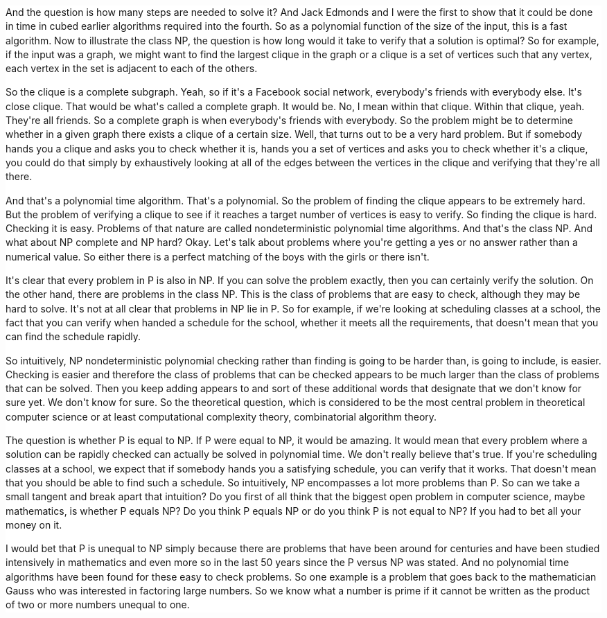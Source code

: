 And the question is how many steps are needed to solve it? And Jack Edmonds and I were the first to show that it could be done in time in cubed earlier algorithms required into the fourth. So as a polynomial function of the size of the input, this is a fast algorithm. Now to illustrate the class NP, the question is how long would it take to verify that a solution is optimal? So for example, if the input was a graph, we might want to find the largest clique in the graph or a clique is a set of vertices such that any vertex, each vertex in the set is adjacent to each of the others.

So the clique is a complete subgraph. Yeah, so if it's a Facebook social network, everybody's friends with everybody else. It's close clique. That would be what's called a complete graph. It would be. No, I mean within that clique. Within that clique, yeah. They're all friends. So a complete graph is when everybody's friends with everybody. So the problem might be to determine whether in a given graph there exists a clique of a certain size. Well, that turns out to be a very hard problem. But if somebody hands you a clique and asks you to check whether it is, hands you a set of vertices and asks you to check whether it's a clique, you could do that simply by exhaustively looking at all of the edges between the vertices in the clique and verifying that they're all there.

And that's a polynomial time algorithm. That's a polynomial. So the problem of finding the clique appears to be extremely hard. But the problem of verifying a clique to see if it reaches a target number of vertices is easy to verify. So finding the clique is hard. Checking it is easy. Problems of that nature are called nondeterministic polynomial time algorithms. And that's the class NP. And what about NP complete and NP hard? Okay. Let's talk about problems where you're getting a yes or no answer rather than a numerical value. So either there is a perfect matching of the boys with the girls or there isn't.

It's clear that every problem in P is also in NP. If you can solve the problem exactly, then you can certainly verify the solution. On the other hand, there are problems in the class NP. This is the class of problems that are easy to check, although they may be hard to solve. It's not at all clear that problems in NP lie in P. So for example, if we're looking at scheduling classes at a school, the fact that you can verify when handed a schedule for the school, whether it meets all the requirements, that doesn't mean that you can find the schedule rapidly.

So intuitively, NP nondeterministic polynomial checking rather than finding is going to be harder than, is going to include, is easier. Checking is easier and therefore the class of problems that can be checked appears to be much larger than the class of problems that can be solved. Then you keep adding appears to and sort of these additional words that designate that we don't know for sure yet. We don't know for sure. So the theoretical question, which is considered to be the most central problem in theoretical computer science or at least computational complexity theory, combinatorial algorithm theory.

The question is whether P is equal to NP. If P were equal to NP, it would be amazing. It would mean that every problem where a solution can be rapidly checked can actually be solved in polynomial time. We don't really believe that's true. If you're scheduling classes at a school, we expect that if somebody hands you a satisfying schedule, you can verify that it works. That doesn't mean that you should be able to find such a schedule. So intuitively, NP encompasses a lot more problems than P. So can we take a small tangent and break apart that intuition? Do you first of all think that the biggest open problem in computer science, maybe mathematics, is whether P equals NP? Do you think P equals NP or do you think P is not equal to NP? If you had to bet all your money on it.

I would bet that P is unequal to NP simply because there are problems that have been around for centuries and have been studied intensively in mathematics and even more so in the last 50 years since the P versus NP was stated. And no polynomial time algorithms have been found for these easy to check problems. So one example is a problem that goes back to the mathematician Gauss who was interested in factoring large numbers. So we know what a number is prime if it cannot be written as the product of two or more numbers unequal to one.
